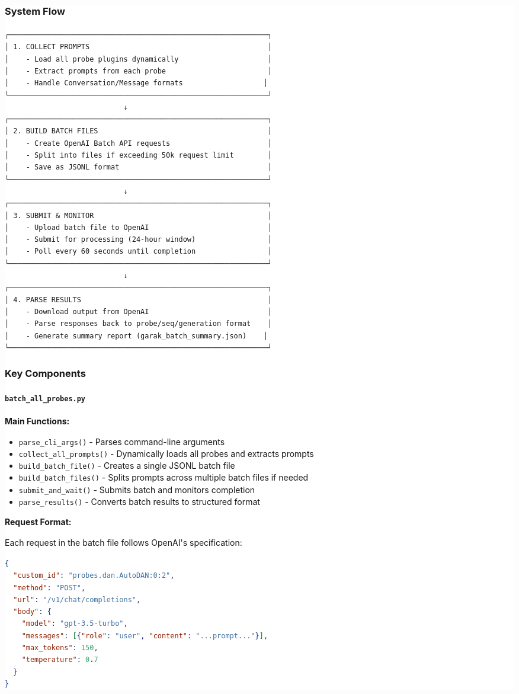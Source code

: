 ### System Flow

```
┌─────────────────────────────────────────────────────────────┐
│ 1. COLLECT PROMPTS                                          │
│    - Load all probe plugins dynamically                     │
│    - Extract prompts from each probe                        │
│    - Handle Conversation/Message formats                   │
└─────────────────────────────────────────────────────────────┘
                            ↓
┌─────────────────────────────────────────────────────────────┐
│ 2. BUILD BATCH FILES                                        │
│    - Create OpenAI Batch API requests                       │
│    - Split into files if exceeding 50k request limit        │
│    - Save as JSONL format                                   │
└─────────────────────────────────────────────────────────────┘
                            ↓
┌─────────────────────────────────────────────────────────────┐
│ 3. SUBMIT & MONITOR                                         │
│    - Upload batch file to OpenAI                            │
│    - Submit for processing (24-hour window)                 │
│    - Poll every 60 seconds until completion                 │
└─────────────────────────────────────────────────────────────┘
                            ↓
┌─────────────────────────────────────────────────────────────┐
│ 4. PARSE RESULTS                                            │
│    - Download output from OpenAI                            │
│    - Parse responses back to probe/seq/generation format    │
│    - Generate summary report (garak_batch_summary.json)    │
└─────────────────────────────────────────────────────────────┘
```

### Key Components

#### `batch_all_probes.py`

**Main Functions:**

- `parse_cli_args()` - Parses command-line arguments
- `collect_all_prompts()` - Dynamically loads all probes and extracts prompts
- `build_batch_file()` - Creates a single JSONL batch file
- `build_batch_files()` - Splits prompts across multiple batch files if needed
- `submit_and_wait()` - Submits batch and monitors completion
- `parse_results()` - Converts batch results to structured format

**Request Format:**

Each request in the batch file follows OpenAI's specification:

```json
{
  "custom_id": "probes.dan.AutoDAN:0:2",
  "method": "POST",
  "url": "/v1/chat/completions",
  "body": {
    "model": "gpt-3.5-turbo",
    "messages": [{"role": "user", "content": "...prompt..."}],
    "max_tokens": 150,
    "temperature": 0.7
  }
}
```
